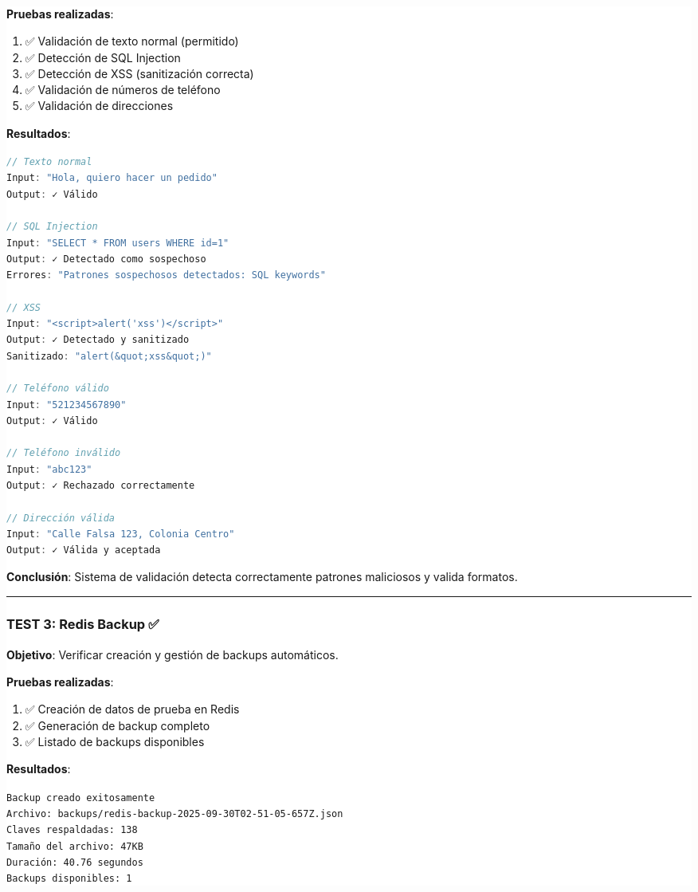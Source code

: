 **Pruebas realizadas**:
1. ✅ Validación de texto normal (permitido)
2. ✅ Detección de SQL Injection
3. ✅ Detección de XSS (sanitización correcta)
4. ✅ Validación de números de teléfono
5. ✅ Validación de direcciones

**Resultados**:
```javascript
// Texto normal
Input: "Hola, quiero hacer un pedido"
Output: ✓ Válido

// SQL Injection
Input: "SELECT * FROM users WHERE id=1"
Output: ✓ Detectado como sospechoso
Errores: "Patrones sospechosos detectados: SQL keywords"

// XSS
Input: "<script>alert('xss')</script>"
Output: ✓ Detectado y sanitizado
Sanitizado: "alert(&quot;xss&quot;)"

// Teléfono válido
Input: "521234567890"
Output: ✓ Válido

// Teléfono inválido
Input: "abc123"
Output: ✓ Rechazado correctamente

// Dirección válida
Input: "Calle Falsa 123, Colonia Centro"
Output: ✓ Válida y aceptada
```

**Conclusión**: Sistema de validación detecta correctamente patrones maliciosos y valida formatos.

---

### TEST 3: Redis Backup ✅

**Objetivo**: Verificar creación y gestión de backups automáticos.

**Pruebas realizadas**:
1. ✅ Creación de datos de prueba en Redis
2. ✅ Generación de backup completo
3. ✅ Listado de backups disponibles

**Resultados**:
```
Backup creado exitosamente
Archivo: backups/redis-backup-2025-09-30T02-51-05-657Z.json
Claves respaldadas: 138
Tamaño del archivo: 47KB
Duración: 40.76 segundos
Backups disponibles: 1
```
